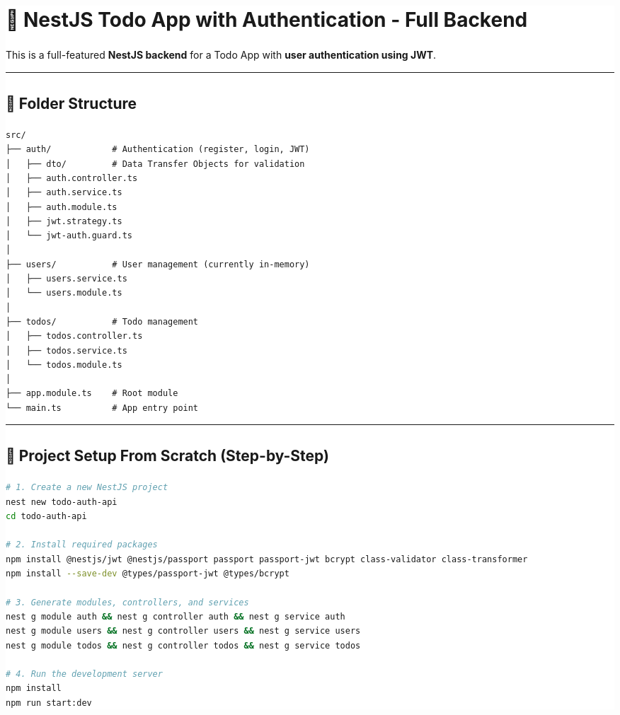 # 📝 NestJS Todo App with Authentication - Full Backend

This is a full-featured **NestJS backend** for a Todo App with **user authentication using JWT**.

---

## 📁 Folder Structure

```
src/
├── auth/            # Authentication (register, login, JWT)
│   ├── dto/         # Data Transfer Objects for validation
│   ├── auth.controller.ts
│   ├── auth.service.ts
│   ├── auth.module.ts
│   ├── jwt.strategy.ts
│   └── jwt-auth.guard.ts
│
├── users/           # User management (currently in-memory)
│   ├── users.service.ts
│   └── users.module.ts
│
├── todos/           # Todo management
│   ├── todos.controller.ts
│   ├── todos.service.ts
│   └── todos.module.ts
│
├── app.module.ts    # Root module
└── main.ts          # App entry point
```

---

## 🏁 Project Setup From Scratch (Step-by-Step)

```bash
# 1. Create a new NestJS project
nest new todo-auth-api
cd todo-auth-api

# 2. Install required packages
npm install @nestjs/jwt @nestjs/passport passport passport-jwt bcrypt class-validator class-transformer
npm install --save-dev @types/passport-jwt @types/bcrypt

# 3. Generate modules, controllers, and services
nest g module auth && nest g controller auth && nest g service auth
nest g module users && nest g controller users && nest g service users
nest g module todos && nest g controller todos && nest g service todos

# 4. Run the development server
npm install
npm run start:dev
```
